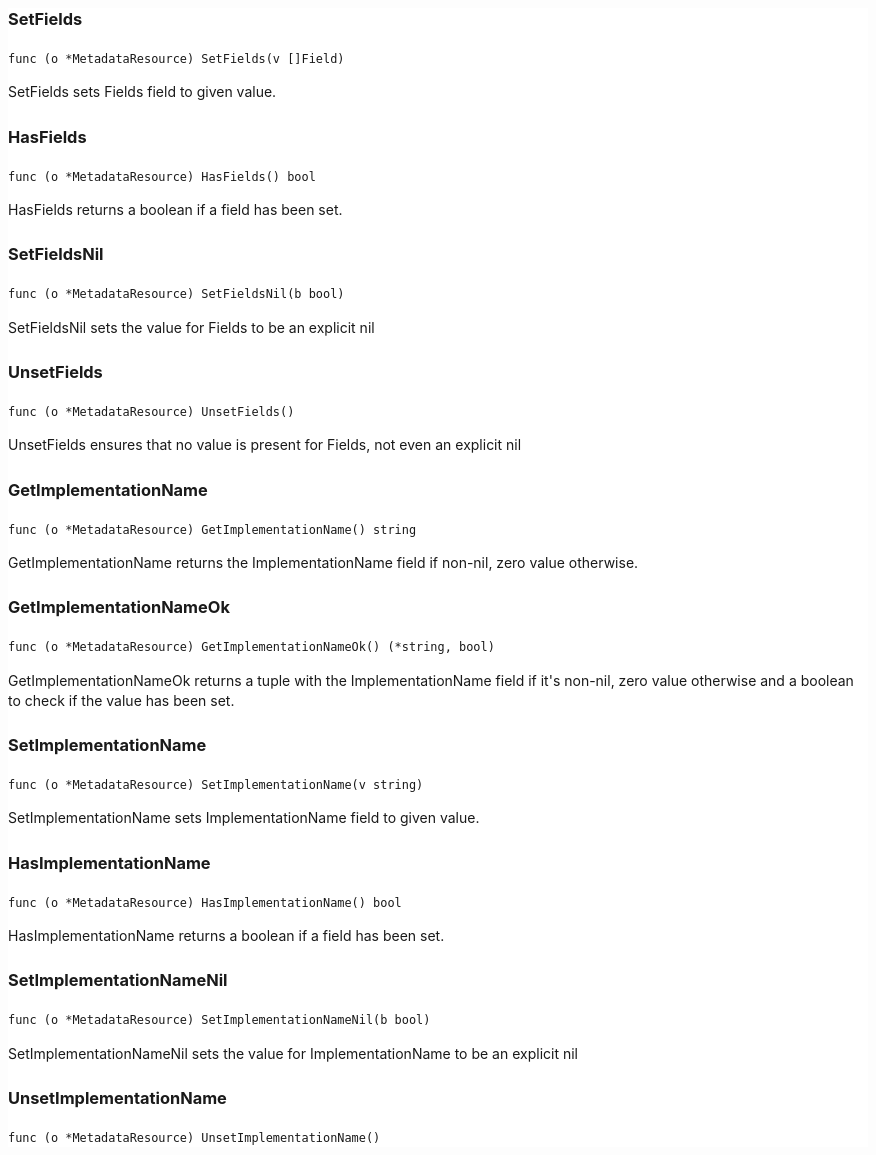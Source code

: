 ### SetFields

`func (o *MetadataResource) SetFields(v []Field)`

SetFields sets Fields field to given value.

### HasFields

`func (o *MetadataResource) HasFields() bool`

HasFields returns a boolean if a field has been set.

### SetFieldsNil

`func (o *MetadataResource) SetFieldsNil(b bool)`

 SetFieldsNil sets the value for Fields to be an explicit nil

### UnsetFields
`func (o *MetadataResource) UnsetFields()`

UnsetFields ensures that no value is present for Fields, not even an explicit nil
### GetImplementationName

`func (o *MetadataResource) GetImplementationName() string`

GetImplementationName returns the ImplementationName field if non-nil, zero value otherwise.

### GetImplementationNameOk

`func (o *MetadataResource) GetImplementationNameOk() (*string, bool)`

GetImplementationNameOk returns a tuple with the ImplementationName field if it's non-nil, zero value otherwise
and a boolean to check if the value has been set.

### SetImplementationName

`func (o *MetadataResource) SetImplementationName(v string)`

SetImplementationName sets ImplementationName field to given value.

### HasImplementationName

`func (o *MetadataResource) HasImplementationName() bool`

HasImplementationName returns a boolean if a field has been set.

### SetImplementationNameNil

`func (o *MetadataResource) SetImplementationNameNil(b bool)`

 SetImplementationNameNil sets the value for ImplementationName to be an explicit nil

### UnsetImplementationName
`func (o *MetadataResource) UnsetImplementationName()`
